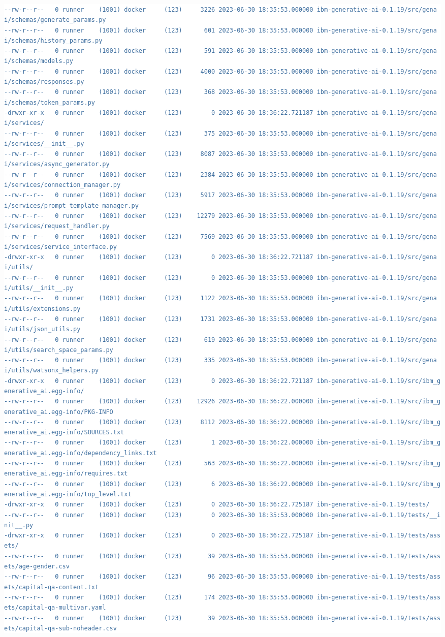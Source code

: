 ```diff
--rw-r--r--   0 runner    (1001) docker     (123)     3226 2023-06-30 18:35:53.000000 ibm-generative-ai-0.1.19/src/genai/schemas/generate_params.py
--rw-r--r--   0 runner    (1001) docker     (123)      601 2023-06-30 18:35:53.000000 ibm-generative-ai-0.1.19/src/genai/schemas/history_params.py
--rw-r--r--   0 runner    (1001) docker     (123)      591 2023-06-30 18:35:53.000000 ibm-generative-ai-0.1.19/src/genai/schemas/models.py
--rw-r--r--   0 runner    (1001) docker     (123)     4000 2023-06-30 18:35:53.000000 ibm-generative-ai-0.1.19/src/genai/schemas/responses.py
--rw-r--r--   0 runner    (1001) docker     (123)      368 2023-06-30 18:35:53.000000 ibm-generative-ai-0.1.19/src/genai/schemas/token_params.py
-drwxr-xr-x   0 runner    (1001) docker     (123)        0 2023-06-30 18:36:22.721187 ibm-generative-ai-0.1.19/src/genai/services/
--rw-r--r--   0 runner    (1001) docker     (123)      375 2023-06-30 18:35:53.000000 ibm-generative-ai-0.1.19/src/genai/services/__init__.py
--rw-r--r--   0 runner    (1001) docker     (123)     8087 2023-06-30 18:35:53.000000 ibm-generative-ai-0.1.19/src/genai/services/async_generator.py
--rw-r--r--   0 runner    (1001) docker     (123)     2384 2023-06-30 18:35:53.000000 ibm-generative-ai-0.1.19/src/genai/services/connection_manager.py
--rw-r--r--   0 runner    (1001) docker     (123)     5917 2023-06-30 18:35:53.000000 ibm-generative-ai-0.1.19/src/genai/services/prompt_template_manager.py
--rw-r--r--   0 runner    (1001) docker     (123)    12279 2023-06-30 18:35:53.000000 ibm-generative-ai-0.1.19/src/genai/services/request_handler.py
--rw-r--r--   0 runner    (1001) docker     (123)     7569 2023-06-30 18:35:53.000000 ibm-generative-ai-0.1.19/src/genai/services/service_interface.py
-drwxr-xr-x   0 runner    (1001) docker     (123)        0 2023-06-30 18:36:22.721187 ibm-generative-ai-0.1.19/src/genai/utils/
--rw-r--r--   0 runner    (1001) docker     (123)        0 2023-06-30 18:35:53.000000 ibm-generative-ai-0.1.19/src/genai/utils/__init__.py
--rw-r--r--   0 runner    (1001) docker     (123)     1122 2023-06-30 18:35:53.000000 ibm-generative-ai-0.1.19/src/genai/utils/extensions.py
--rw-r--r--   0 runner    (1001) docker     (123)     1731 2023-06-30 18:35:53.000000 ibm-generative-ai-0.1.19/src/genai/utils/json_utils.py
--rw-r--r--   0 runner    (1001) docker     (123)      619 2023-06-30 18:35:53.000000 ibm-generative-ai-0.1.19/src/genai/utils/search_space_params.py
--rw-r--r--   0 runner    (1001) docker     (123)      335 2023-06-30 18:35:53.000000 ibm-generative-ai-0.1.19/src/genai/utils/watsonx_helpers.py
-drwxr-xr-x   0 runner    (1001) docker     (123)        0 2023-06-30 18:36:22.721187 ibm-generative-ai-0.1.19/src/ibm_generative_ai.egg-info/
--rw-r--r--   0 runner    (1001) docker     (123)    12926 2023-06-30 18:36:22.000000 ibm-generative-ai-0.1.19/src/ibm_generative_ai.egg-info/PKG-INFO
--rw-r--r--   0 runner    (1001) docker     (123)     8112 2023-06-30 18:36:22.000000 ibm-generative-ai-0.1.19/src/ibm_generative_ai.egg-info/SOURCES.txt
--rw-r--r--   0 runner    (1001) docker     (123)        1 2023-06-30 18:36:22.000000 ibm-generative-ai-0.1.19/src/ibm_generative_ai.egg-info/dependency_links.txt
--rw-r--r--   0 runner    (1001) docker     (123)      563 2023-06-30 18:36:22.000000 ibm-generative-ai-0.1.19/src/ibm_generative_ai.egg-info/requires.txt
--rw-r--r--   0 runner    (1001) docker     (123)        6 2023-06-30 18:36:22.000000 ibm-generative-ai-0.1.19/src/ibm_generative_ai.egg-info/top_level.txt
-drwxr-xr-x   0 runner    (1001) docker     (123)        0 2023-06-30 18:36:22.725187 ibm-generative-ai-0.1.19/tests/
--rw-r--r--   0 runner    (1001) docker     (123)        0 2023-06-30 18:35:53.000000 ibm-generative-ai-0.1.19/tests/__init__.py
-drwxr-xr-x   0 runner    (1001) docker     (123)        0 2023-06-30 18:36:22.725187 ibm-generative-ai-0.1.19/tests/assets/
--rw-r--r--   0 runner    (1001) docker     (123)       39 2023-06-30 18:35:53.000000 ibm-generative-ai-0.1.19/tests/assets/age-gender.csv
--rw-r--r--   0 runner    (1001) docker     (123)       96 2023-06-30 18:35:53.000000 ibm-generative-ai-0.1.19/tests/assets/capital-qa-content.txt
--rw-r--r--   0 runner    (1001) docker     (123)      174 2023-06-30 18:35:53.000000 ibm-generative-ai-0.1.19/tests/assets/capital-qa-multivar.yaml
--rw-r--r--   0 runner    (1001) docker     (123)       39 2023-06-30 18:35:53.000000 ibm-generative-ai-0.1.19/tests/assets/capital-qa-sub-noheader.csv
```